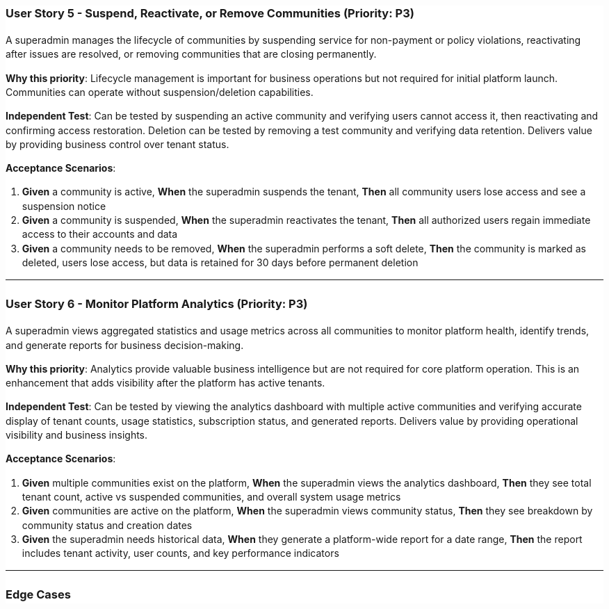 
### User Story 5 - Suspend, Reactivate, or Remove Communities (Priority: P3)

A superadmin manages the lifecycle of communities by suspending service for non-payment or policy violations, reactivating after issues are resolved, or removing communities that are closing permanently.

**Why this priority**: Lifecycle management is important for business operations but not required for initial platform launch. Communities can operate without suspension/deletion capabilities.

**Independent Test**: Can be tested by suspending an active community and verifying users cannot access it, then reactivating and confirming access restoration. Deletion can be tested by removing a test community and verifying data retention. Delivers value by providing business control over tenant status.

**Acceptance Scenarios**:

1. **Given** a community is active, **When** the superadmin suspends the tenant, **Then** all community users lose access and see a suspension notice
2. **Given** a community is suspended, **When** the superadmin reactivates the tenant, **Then** all authorized users regain immediate access to their accounts and data
3. **Given** a community needs to be removed, **When** the superadmin performs a soft delete, **Then** the community is marked as deleted, users lose access, but data is retained for 30 days before permanent deletion

---

### User Story 6 - Monitor Platform Analytics (Priority: P3)

A superadmin views aggregated statistics and usage metrics across all communities to monitor platform health, identify trends, and generate reports for business decision-making.

**Why this priority**: Analytics provide valuable business intelligence but are not required for core platform operation. This is an enhancement that adds visibility after the platform has active tenants.

**Independent Test**: Can be tested by viewing the analytics dashboard with multiple active communities and verifying accurate display of tenant counts, usage statistics, subscription status, and generated reports. Delivers value by providing operational visibility and business insights.

**Acceptance Scenarios**:

1. **Given** multiple communities exist on the platform, **When** the superadmin views the analytics dashboard, **Then** they see total tenant count, active vs suspended communities, and overall system usage metrics
2. **Given** communities are active on the platform, **When** the superadmin views community status, **Then** they see breakdown by community status and creation dates
3. **Given** the superadmin needs historical data, **When** they generate a platform-wide report for a date range, **Then** the report includes tenant activity, user counts, and key performance indicators

---

### Edge Cases
